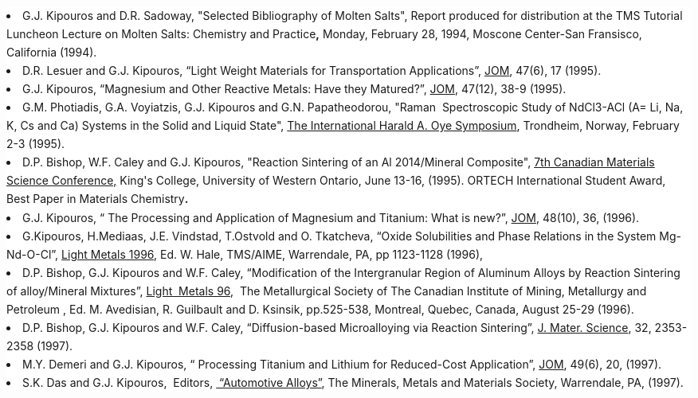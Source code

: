 <li><span style="line-height:23.04px;background-color:transparent">G.J. Kipouros and D.R. Sadoway, "Selected Bibliography of Molten Salts", Report produced for distribution at the TMS Tutorial Luncheon Lecture on Molten Salts: Chemistry and Practice</span><b style="line-height:23.04px;margin:0px;padding:0px;background-color:transparent">,</b><span style="line-height:23.04px;background-color:transparent">&nbsp;</span><span style="line-height:23.04px;background-color:transparent">Monday, February 28, 1994, Moscone Center-San Fransisco, California (1994).</span></li>
<li><span style="line-height:23.04px;background-color:transparent">D.R. Lesuer and G.J. Kipouros, “Light Weight Materials for Transportation Applications”,</span><span style="line-height:23.04px;background-color:transparent">&nbsp;</span><span style="line-height:23.04px;margin:0px;padding:0px;text-decoration:underline;background-color:transparent">JOM</span><span style="line-height:23.04px;background-color:transparent">, 47(6), 17 (1995).</span></li>
<li><span style="line-height:23.04px;background-color:transparent">G.J. Kipouros, “Magnesium and Other Reactive Metals: Have they Matured?”,</span><span style="line-height:23.04px;background-color:transparent">&nbsp;</span><span style="line-height:23.04px;margin:0px;padding:0px;text-decoration:underline;background-color:transparent">JOM</span><span style="line-height:23.04px;background-color:transparent">, 47(12), 38-9 (1995).</span></li>
<li><span style="line-height:23.04px;background-color:transparent">G.M. Photiadis, G.A. Voyiatzis, G.J. Kipouros and G.N. Papatheodorou, "Raman&nbsp; Spectroscopic Study of NdCl3-ACl (A= Li, Na, K, Cs and Ca) Systems in the Solid and Liquid State",</span><span style="line-height:23.04px;background-color:transparent">&nbsp;</span><span style="line-height:23.04px;margin:0px;padding:0px;text-decoration:underline;background-color:transparent">The International Harald A. Oye Symposium</span><span style="line-height:23.04px;background-color:transparent">, Trondheim, Norway, February 2-3 (1995).</span></li>
<li><span style="line-height:23.04px;background-color:transparent">D.P. Bishop, W.F. Caley and G.J. Kipouros, "Reaction Sintering of an Al 2014/Mineral Composite",</span><span style="line-height:23.04px;background-color:transparent">&nbsp;</span><span style="line-height:23.04px;margin:0px;padding:0px;text-decoration:underline;background-color:transparent">7th Canadian Materials Science Conference,</span><span style="line-height:23.04px;background-color:transparent">&nbsp;</span><span style="line-height:23.04px;background-color:transparent">King's College, University of Western Ontario, June 13-16, (1995). ORTECH International Student Award, Best Paper in Materials Chemistry</span><b style="line-height:23.04px;margin:0px;padding:0px;background-color:transparent">.</b></li>
<li><span style="line-height:23.04px;background-color:transparent">G.J. Kipouros, “ The Processing and Application of Magnesium and Titanium: What is new?”,</span><span style="line-height:23.04px;background-color:transparent">&nbsp;</span><span style="line-height:23.04px;margin:0px;padding:0px;text-decoration:underline;background-color:transparent">JOM</span><span style="line-height:23.04px;background-color:transparent">, 48(10), 36, (1996).</span></li>
<li><span style="line-height:23.04px;background-color:transparent">G.Kipouros, H.Mediaas, J.E. Vindstad, T.Ostvold and O. Tkatcheva, “Oxide Solubilities and Phase Relations in the System Mg-Nd-O-Cl”,</span><span style="line-height:23.04px;background-color:transparent">&nbsp;</span><span style="line-height:23.04px;margin:0px;padding:0px;text-decoration:underline;background-color:transparent">Light Metals 1996</span><span style="line-height:23.04px;background-color:transparent">, Ed. W. Hale, TMS/AIME, Warrendale, PA, pp 1123-1128 (1996),</span></li>
<li><span style="line-height:23.04px;background-color:transparent">D.P. Bishop, G.J. Kipouros and W.F. Caley, “Modification of the Intergranular Region of Aluminum Alloys by Reaction Sintering of alloy/Mineral Mixtures”,&nbsp;</span><span style="line-height:23.04px;margin:0px;padding:0px;text-decoration:underline;background-color:transparent">Light&nbsp; Metals 96</span><span style="line-height:23.04px;background-color:transparent">,&nbsp; The Metallurgical Society of The Canadian Institute of Mining, Metallurgy and Petroleum , Ed. M. Avedisian, R. Guilbault and D. Ksinsik, pp.525-538, Montreal, Quebec, Canada, August 25-29 (1996).</span></li>
<li><span style="line-height:23.04px;background-color:transparent">D.P. Bishop, G.J. Kipouros and W.F. Caley, “Diffusion-based Microalloying via Reaction Sintering”,</span><span style="line-height:23.04px;background-color:transparent">&nbsp;</span><span style="line-height:23.04px;margin:0px;padding:0px;text-decoration:underline;background-color:transparent">J. Mater. Science</span><span style="line-height:23.04px;background-color:transparent">, 32, 2353-2358 (1997).</span></li>
<li><span style="line-height:23.04px;background-color:transparent">M.Y. Demeri and G.J. Kipouros, “ Processing Titanium and Lithium for Reduced-Cost Application”,</span><span style="line-height:23.04px;background-color:transparent">&nbsp;</span><span style="line-height:23.04px;margin:0px;padding:0px;text-decoration:underline;background-color:transparent">JOM</span><span style="line-height:23.04px;background-color:transparent">, 49(6), 20, (1997).</span></li>
<li><span style="line-height:23.04px;background-color:transparent">S.K. Das and G.J. Kipouros,&nbsp; Editors,</span><span style="line-height:23.04px;background-color:transparent">&nbsp;</span><span style="line-height:23.04px;margin:0px;padding:0px;text-decoration:underline;background-color:transparent">&nbsp;“Automotive Alloys”</span><span style="line-height:23.04px;background-color:transparent">, The Minerals, Metals and Materials Society, Warrendale, PA, (1997).</span></li>